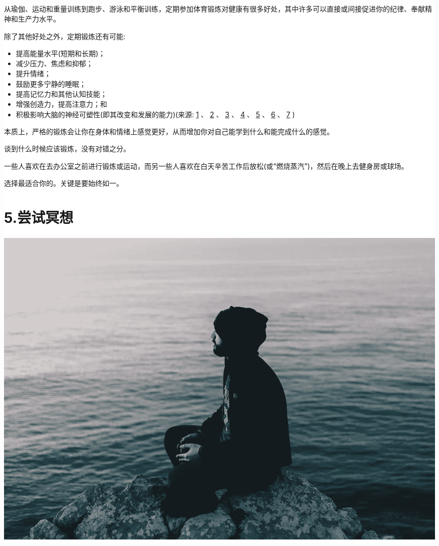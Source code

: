 从瑜伽、运动和重量训练到跑步、游泳和平衡训练，定期参加体育锻炼对健康有很多好处，其中许多可以直接或间接促进你的纪律、奉献精神和生产力水平。

除了其他好处之外，定期锻炼还有可能:

*   提高能量水平(短期和长期)；
*   减少压力、焦虑和抑郁；
*   提升情绪；
*   鼓励更多宁静的睡眠；
*   提高记忆力和其他认知技能；
*   增强创造力，提高注意力；和
*   积极影响大脑的神经可塑性(即其改变和发展的能力)(来源: [1](https://www.psychologytoday.com/blog/the-athletes-way/201404/physical-activity-improves-cognitive-function) 、 [2](https://www.theguardian.com/education/2016/jun/18/how-physical-exercise-makes-your-brain-work-better) 、 [3](http://www.health.harvard.edu/blog/regular-exercise-changes-brain-improve-memory-thinking-skills-201404097110) 、 [4](http://www.mayoclinic.org/healthy-lifestyle/stress-management/in-depth/exercise-and-stress/art-20044469) 、 [5](http://www.health.harvard.edu/press_releases/benefits-of-exercisereduces-stress-anxiety-and-helps-fight-depression) 、 [6](https://sharpbrains.com/resources/2-the-4-pillars-of-brain-maintenance/physical-exercise-why-aerobic-exercise-enhances-neurogenesis-and-neuroplasticity/) 、 [7](https://www.psychologytoday.com/blog/the-athletes-way/201409/why-is-physical-activity-so-good-your-brain) )

本质上，严格的锻炼会让你在身体和情绪上感觉更好，从而增加你对自己能学到什么和能完成什么的感觉。

谈到什么时候应该锻炼，没有对错之分。

一些人喜欢在去办公室之前进行锻炼或运动，而另一些人喜欢在白天辛苦工作后放松(或“燃烧蒸汽”)，然后在晚上去健身房或球场。

选择最适合你的。关键是要始终如一。

# 5.尝试冥想

![](img/85f09185c05c9014daff987e5d169fec.png)
